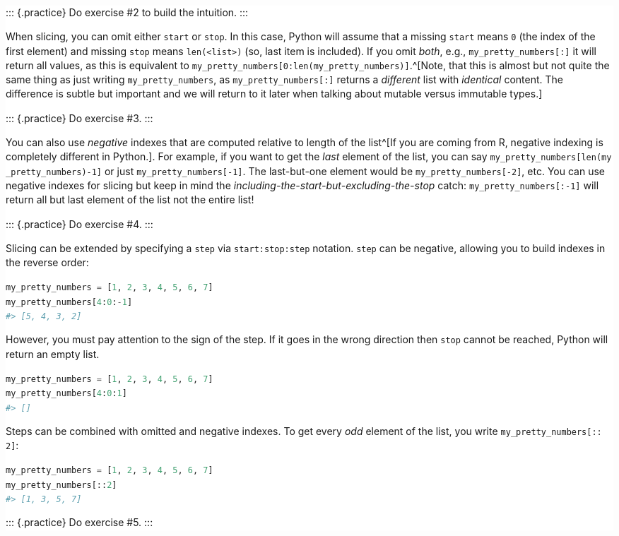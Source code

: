 ::: {.practice}
Do exercise #2 to build the intuition.
:::

When slicing, you can omit either `start` or `stop`. In this case, Python will assume that a missing `start` means `0` (the index of the first element) and missing `stop` means `len(<list>)` (so, last item is included). If you omit _both_, e.g., `my_pretty_numbers[:]` it will return all values, as this is equivalent to `my_pretty_numbers[0:len(my_pretty_numbers)]`.^[Note, that this is almost but not quite the same thing as just writing `my_pretty_numbers`, as `my_pretty_numbers[:]` returns a _different_ list with _identical_ content. The difference is subtle but important and we will return to it later when talking about mutable versus immutable types.]

::: {.practice}
Do exercise #3.
:::

You can also use _negative_ indexes that are computed relative to length of the list^[If you are coming from R, negative indexing is completely different in Python.]. For example, if you want to get the _last_ element of the list, you can say `my_pretty_numbers[len(my_pretty_numbers)-1]` or just `my_pretty_numbers[-1]`. The last-but-one element would be `my_pretty_numbers[-2]`, etc. You can use negative indexes for slicing but keep in mind the _including-the-start-but-excluding-the-stop_ catch: `my_pretty_numbers[:-1]` will return all but last element of the list not the entire list!

::: {.practice}
Do exercise #4.
:::

Slicing can be extended by specifying a `step` via `start:stop:step` notation. `step` can be negative, allowing you to build indexes in the reverse order:

```python
my_pretty_numbers = [1, 2, 3, 4, 5, 6, 7]
my_pretty_numbers[4:0:-1]
#> [5, 4, 3, 2]
```

However, you must pay attention to the sign of the step. If it goes in the wrong direction then `stop` cannot be reached, Python will return an empty list.

```python
my_pretty_numbers = [1, 2, 3, 4, 5, 6, 7]
my_pretty_numbers[4:0:1]
#> []
```

Steps can be combined with omitted and negative indexes. To get every _odd_ element of the list, you write `my_pretty_numbers[::2]`:  

```python
my_pretty_numbers = [1, 2, 3, 4, 5, 6, 7]
my_pretty_numbers[::2]
#> [1, 3, 5, 7]
```

::: {.practice}
Do exercise #5.
:::
